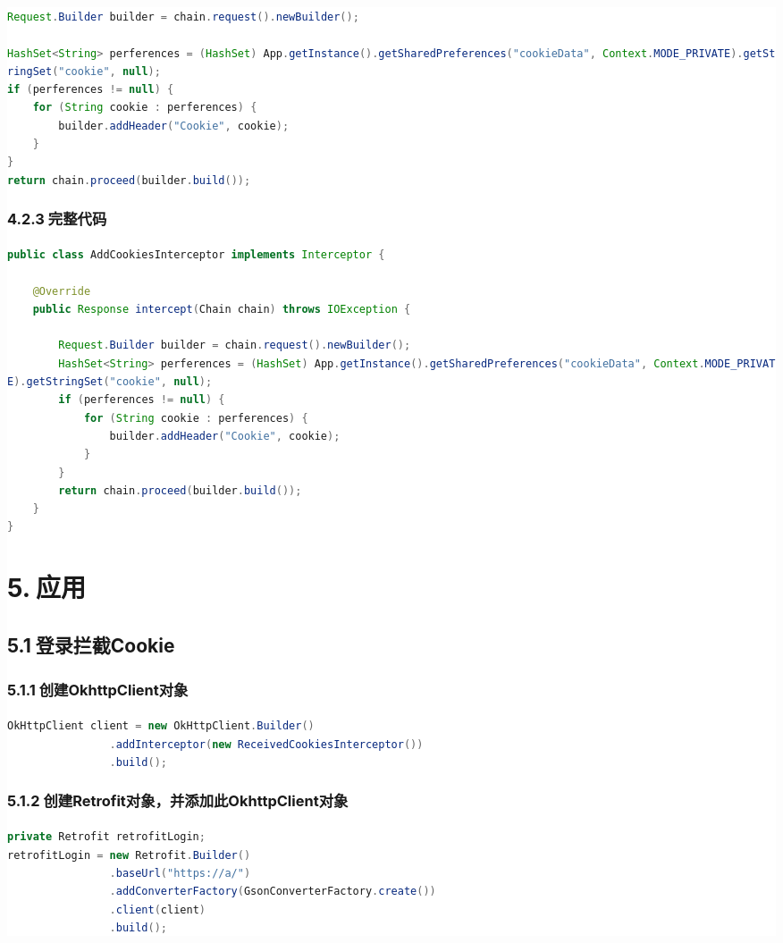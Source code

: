 ```java
Request.Builder builder = chain.request().newBuilder();

HashSet<String> perferences = (HashSet) App.getInstance().getSharedPreferences("cookieData", Context.MODE_PRIVATE).getStringSet("cookie", null);
if (perferences != null) {
    for (String cookie : perferences) {
        builder.addHeader("Cookie", cookie);
    }
}
return chain.proceed(builder.build());
```

### 4.2.3 完整代码

```java
public class AddCookiesInterceptor implements Interceptor {

    @Override
    public Response intercept(Chain chain) throws IOException {

        Request.Builder builder = chain.request().newBuilder();
        HashSet<String> perferences = (HashSet) App.getInstance().getSharedPreferences("cookieData", Context.MODE_PRIVATE).getStringSet("cookie", null);
        if (perferences != null) {
            for (String cookie : perferences) {
                builder.addHeader("Cookie", cookie);
            }
        }
        return chain.proceed(builder.build());
    }
}
```



# 5. 应用

## 5.1 登录拦截Cookie

### 5.1.1 创建OkhttpClient对象

```java
OkHttpClient client = new OkHttpClient.Builder()
                .addInterceptor(new ReceivedCookiesInterceptor())
                .build();
```

### 5.1.2 创建Retrofit对象，并添加此OkhttpClient对象

```java
private Retrofit retrofitLogin;
retrofitLogin = new Retrofit.Builder()
                .baseUrl("https://a/")
                .addConverterFactory(GsonConverterFactory.create())
                .client(client)
                .build();
```
